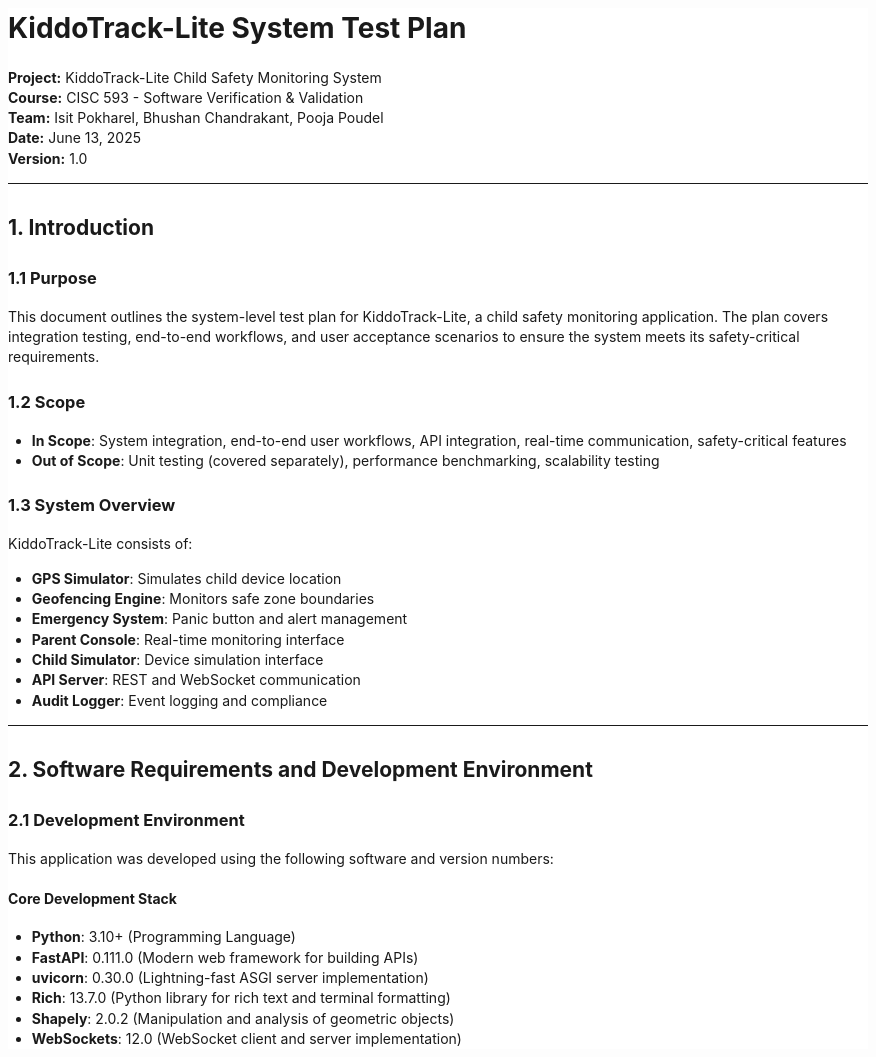 # KiddoTrack-Lite System Test Plan

**Project:** KiddoTrack-Lite Child Safety Monitoring System  
**Course:** CISC 593 - Software Verification & Validation  
**Team:** Isit Pokharel, Bhushan Chandrakant, Pooja Poudel  
**Date:** June 13, 2025  
**Version:** 1.0

---

## 1. Introduction

### 1.1 Purpose
This document outlines the system-level test plan for KiddoTrack-Lite, a child safety monitoring application. The plan covers integration testing, end-to-end workflows, and user acceptance scenarios to ensure the system meets its safety-critical requirements.

### 1.2 Scope
- **In Scope**: System integration, end-to-end user workflows, API integration, real-time communication, safety-critical features
- **Out of Scope**: Unit testing (covered separately), performance benchmarking, scalability testing

### 1.3 System Overview
KiddoTrack-Lite consists of:
- **GPS Simulator**: Simulates child device location
- **Geofencing Engine**: Monitors safe zone boundaries
- **Emergency System**: Panic button and alert management
- **Parent Console**: Real-time monitoring interface
- **Child Simulator**: Device simulation interface
- **API Server**: REST and WebSocket communication
- **Audit Logger**: Event logging and compliance

---

## 2. Software Requirements and Development Environment

### 2.1 Development Environment

This application was developed using the following software and version numbers:

#### **Core Development Stack**
- **Python**: 3.10+ (Programming Language)
- **FastAPI**: 0.111.0 (Modern web framework for building APIs)
- **uvicorn**: 0.30.0 (Lightning-fast ASGI server implementation)
- **Rich**: 13.7.0 (Python library for rich text and terminal formatting)
- **Shapely**: 2.0.2 (Manipulation and analysis of geometric objects)
- **WebSockets**: 12.0 (WebSocket client and server implementation)
